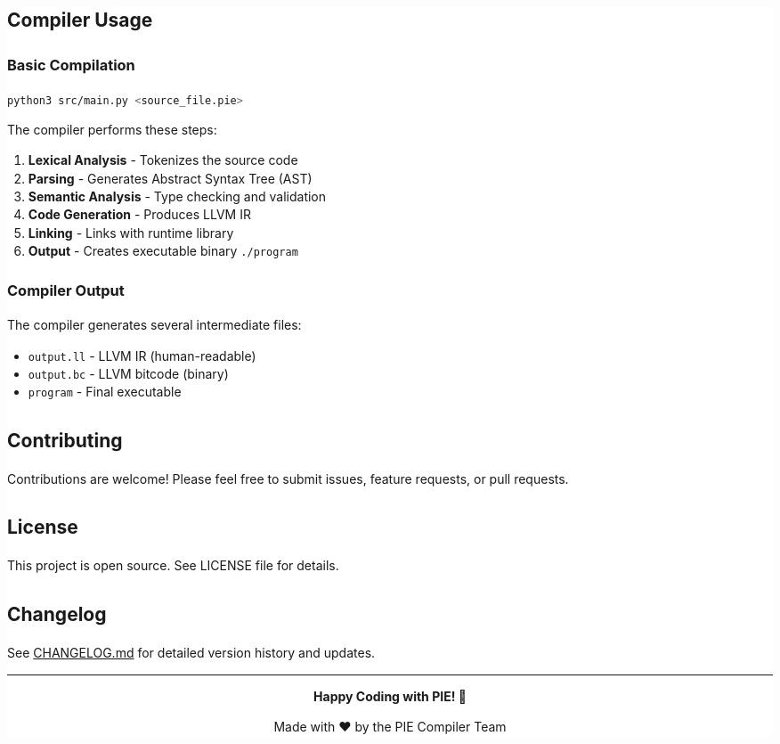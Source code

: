 ## Compiler Usage

### Basic Compilation
```bash
python3 src/main.py <source_file.pie>
```

The compiler performs these steps:
1. **Lexical Analysis** - Tokenizes the source code
2. **Parsing** - Generates Abstract Syntax Tree (AST)
3. **Semantic Analysis** - Type checking and validation
4. **Code Generation** - Produces LLVM IR
5. **Linking** - Links with runtime library
6. **Output** - Creates executable binary `./program`

### Compiler Output

The compiler generates several intermediate files:
- `output.ll` - LLVM IR (human-readable)
- `output.bc` - LLVM bitcode (binary)
- `program` - Final executable

## Contributing

Contributions are welcome! Please feel free to submit issues, feature requests, or pull requests.

## License

This project is open source. See LICENSE file for details.

## Changelog

See [CHANGELOG.md](CHANGELOG.md) for detailed version history and updates.

---

<div align="center">

**Happy Coding with PIE! 🥧**

Made with ❤️ by the PIE Compiler Team

</div>
